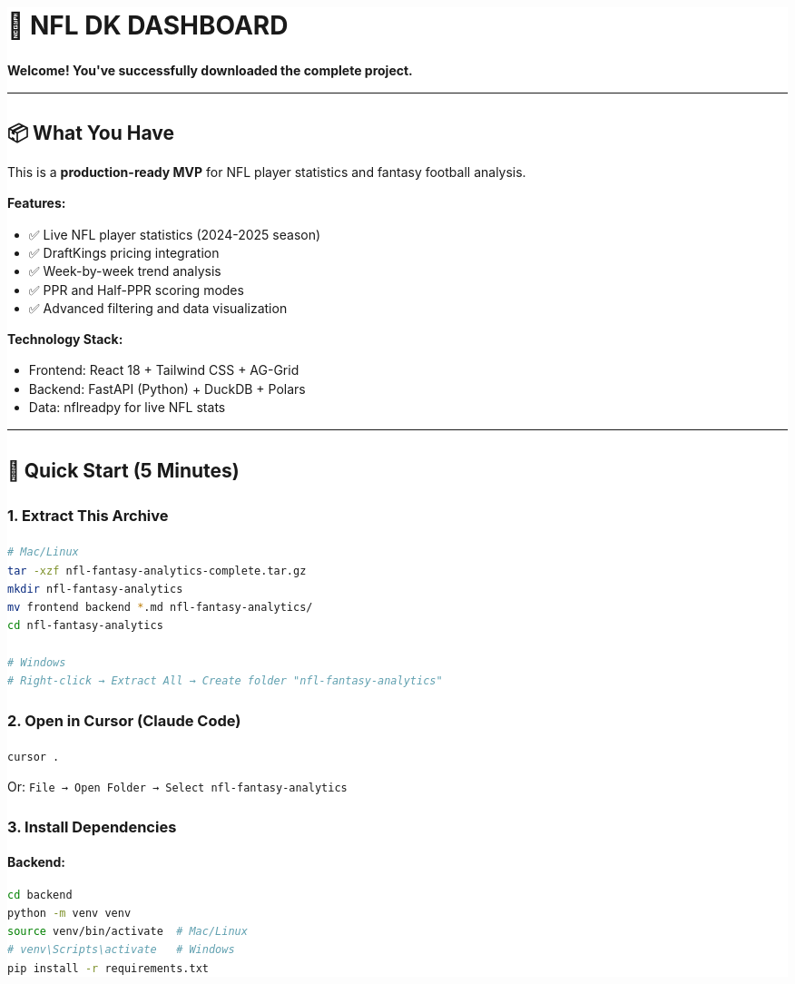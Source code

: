 # 🏈 NFL DK DASHBOARD

**Welcome! You've successfully downloaded the complete project.**

---

## 📦 What You Have

This is a **production-ready MVP** for NFL player statistics and fantasy football analysis.

**Features:**
- ✅ Live NFL player statistics (2024-2025 season)
- ✅ DraftKings pricing integration
- ✅ Week-by-week trend analysis
- ✅ PPR and Half-PPR scoring modes
- ✅ Advanced filtering and data visualization

**Technology Stack:**
- Frontend: React 18 + Tailwind CSS + AG-Grid
- Backend: FastAPI (Python) + DuckDB + Polars
- Data: nflreadpy for live NFL stats

---

## 🚀 Quick Start (5 Minutes)

### 1. Extract This Archive
```bash
# Mac/Linux
tar -xzf nfl-fantasy-analytics-complete.tar.gz
mkdir nfl-fantasy-analytics
mv frontend backend *.md nfl-fantasy-analytics/
cd nfl-fantasy-analytics

# Windows
# Right-click → Extract All → Create folder "nfl-fantasy-analytics"
```

### 2. Open in Cursor (Claude Code)
```bash
cursor .
```
Or: `File → Open Folder → Select nfl-fantasy-analytics`

### 3. Install Dependencies

**Backend:**
```bash
cd backend
python -m venv venv
source venv/bin/activate  # Mac/Linux
# venv\Scripts\activate   # Windows
pip install -r requirements.txt
```
